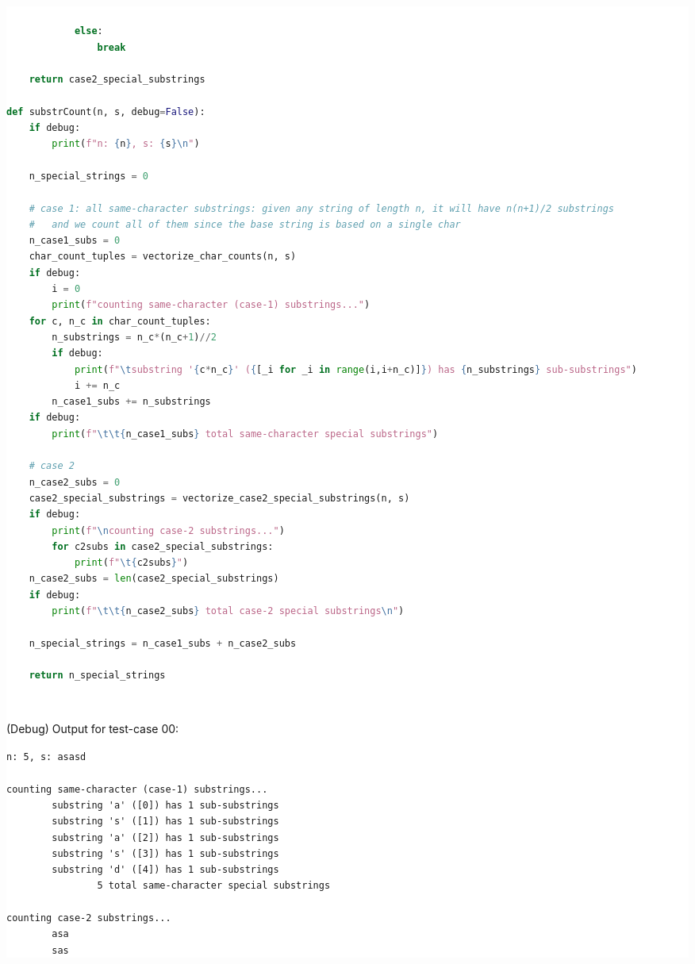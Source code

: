 ```python

            else:
                break

    return case2_special_substrings

def substrCount(n, s, debug=False):
    if debug:
        print(f"n: {n}, s: {s}\n")

    n_special_strings = 0

    # case 1: all same-character substrings: given any string of length n, it will have n(n+1)/2 substrings
    #   and we count all of them since the base string is based on a single char
    n_case1_subs = 0
    char_count_tuples = vectorize_char_counts(n, s)
    if debug:
        i = 0
        print(f"counting same-character (case-1) substrings...")
    for c, n_c in char_count_tuples:
        n_substrings = n_c*(n_c+1)//2
        if debug:
            print(f"\tsubstring '{c*n_c}' ({[_i for _i in range(i,i+n_c)]}) has {n_substrings} sub-substrings")
            i += n_c
        n_case1_subs += n_substrings
    if debug:
        print(f"\t\t{n_case1_subs} total same-character special substrings")

    # case 2
    n_case2_subs = 0
    case2_special_substrings = vectorize_case2_special_substrings(n, s)
    if debug:
        print(f"\ncounting case-2 substrings...")
        for c2subs in case2_special_substrings:
            print(f"\t{c2subs}")
    n_case2_subs = len(case2_special_substrings)
    if debug:
        print(f"\t\t{n_case2_subs} total case-2 special substrings\n")

    n_special_strings = n_case1_subs + n_case2_subs

    return n_special_strings
```

<p><br>

(Debug) Output for test-case 00:

```
n: 5, s: asasd

counting same-character (case-1) substrings...
        substring 'a' ([0]) has 1 sub-substrings
        substring 's' ([1]) has 1 sub-substrings
        substring 'a' ([2]) has 1 sub-substrings
        substring 's' ([3]) has 1 sub-substrings
        substring 'd' ([4]) has 1 sub-substrings
                5 total same-character special substrings

counting case-2 substrings...
        asa
        sas
```